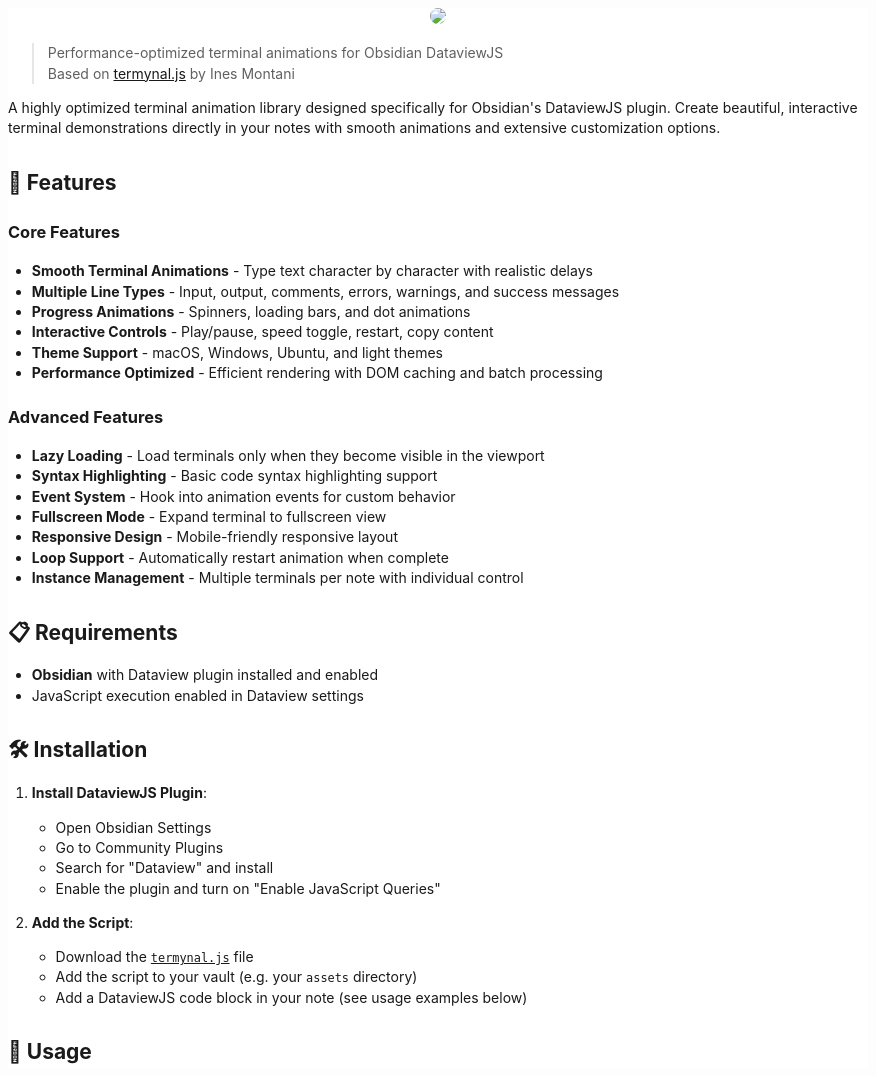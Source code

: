 <p align="center">
    <img src="assets/img/showcase.gif" style="border-radius: 8px">
</p>

> Performance-optimized terminal animations for Obsidian DataviewJS  
> Based on [termynal.js](https://github.com/ines/termynal) by Ines Montani

A highly optimized terminal animation library designed specifically for Obsidian's DataviewJS plugin. Create beautiful, interactive terminal demonstrations directly in your notes with smooth animations and extensive customization options.

## 🚀 Features

### Core Features
- **Smooth Terminal Animations** - Type text character by character with realistic delays
- **Multiple Line Types** - Input, output, comments, errors, warnings, and success messages
- **Progress Animations** - Spinners, loading bars, and dot animations
- **Interactive Controls** - Play/pause, speed toggle, restart, copy content
- **Theme Support** - macOS, Windows, Ubuntu, and light themes
- **Performance Optimized** - Efficient rendering with DOM caching and batch processing

### Advanced Features
- **Lazy Loading** - Load terminals only when they become visible in the viewport
- **Syntax Highlighting** - Basic code syntax highlighting support
- **Event System** - Hook into animation events for custom behavior
- **Fullscreen Mode** - Expand terminal to fullscreen view
- **Responsive Design** - Mobile-friendly responsive layout
- **Loop Support** - Automatically restart animation when complete
- **Instance Management** - Multiple terminals per note with individual control

## 📋 Requirements

- **Obsidian** with Dataview plugin installed and enabled
- JavaScript execution enabled in Dataview settings

## 🛠️ Installation

1. **Install DataviewJS Plugin**:
   - Open Obsidian Settings
   - Go to Community Plugins
   - Search for "Dataview" and install
   - Enable the plugin and turn on "Enable JavaScript Queries"

2. **Add the Script**:
   - Download the [`termynal.js`](https://github.com/MATrsx/Obsidian-Termynal/blob/main/termynal.js) file
   - Add the script to your vault (e.g. your `assets` directory)
   - Add a DataviewJS code block in your note (see usage examples below)

## 📖 Usage
